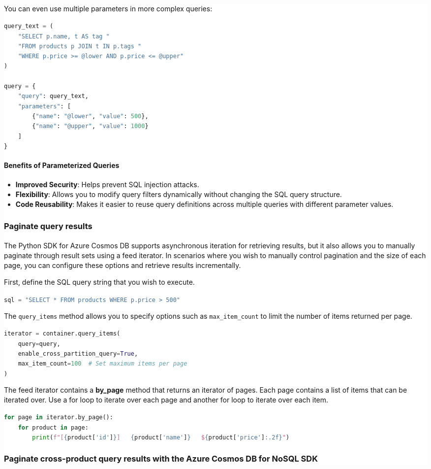 You can even use multiple parameters in more complex queries:

```python
query_text = (
    "SELECT p.name, t AS tag "
    "FROM products p JOIN t IN p.tags "
    "WHERE p.price >= @lower AND p.price <= @upper"
)

query = {
    "query": query_text,
    "parameters": [
        {"name": "@lower", "value": 500},
        {"name": "@upper", "value": 1000}
    ]
}
```

#### Benefits of Parameterized Queries

- **Improved Security**: Helps prevent SQL injection attacks.
- **Flexibility**: Allows you to modify query filters dynamically without changing the SQL query structure.
- **Code Reusability**: Makes it easier to reuse query definitions across multiple queries with different parameter values.

### Paginate query results

The Python SDK for Azure Cosmos DB supports asynchronous iteration for retrieving results, but it also allows you to manually paginate through result sets using a feed iterator. In scenarios where you wish to manually control pagination and the size of each page, you can configure these options and retrieve results incrementally.

First, define the SQL query string that you wish to execute.

```python
sql = "SELECT * FROM products WHERE p.price > 500"
```

The `query_items` method allows you to specify options such as `max_item_count` to limit the number of items returned per page.

```python
iterator = container.query_items(
    query=query,
    enable_cross_partition_query=True,
    max_item_count=100  # Set maximum items per page
)
```

The feed iterator contains a **by_page** method that returns an iterator of pages. Each page contains a list of items that can be iterated over. Use a for loop to iterate over each page and another for loop to iterate over each item.

```python
for page in iterator.by_page():
    for product in page:
        print(f"[{product['id']}]	{product['name']}	${product['price']:.2f}")
```
### Paginate cross-product query results with the Azure Cosmos DB for NoSQL SDK
